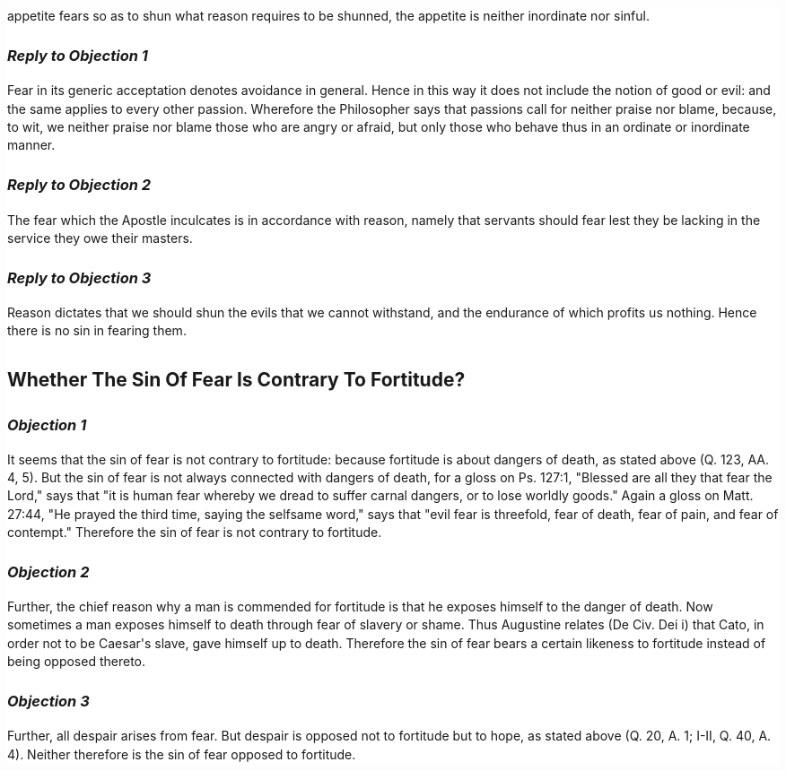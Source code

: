 appetite fears so as to shun what reason requires to be shunned, the
appetite is neither inordinate nor sinful.

### *Reply to Objection 1*
Fear in its generic acceptation denotes avoidance in
general. Hence in this way it does not include the notion of good or
evil: and the same applies to every other passion. Wherefore the
Philosopher says that passions call for neither praise nor blame,
because, to wit, we neither praise nor blame those who are angry or
afraid, but only those who behave thus in an ordinate or inordinate
manner.

### *Reply to Objection 2*
The fear which the Apostle inculcates is in accordance
with reason, namely that servants should fear lest they be lacking in
the service they owe their masters.

### *Reply to Objection 3*
Reason dictates that we should shun the evils that we
cannot withstand, and the endurance of which profits us nothing.
Hence there is no sin in fearing them.

## Whether The Sin Of Fear Is Contrary To Fortitude?

### *Objection 1*
It seems that the sin of fear is not contrary to
fortitude: because fortitude is about dangers of death, as stated
above (Q. 123, AA. 4, 5). But the sin of fear is not always connected
with dangers of death, for a gloss on Ps. 127:1, "Blessed are all
they that fear the Lord," says that "it is human fear whereby we
dread to suffer carnal dangers, or to lose worldly goods." Again a
gloss on Matt. 27:44, "He prayed the third time, saying the selfsame
word," says that "evil fear is threefold, fear of death, fear of
pain, and fear of contempt." Therefore the sin of fear is not
contrary to fortitude.

### *Objection 2*
Further, the chief reason why a man is commended for
fortitude is that he exposes himself to the danger of death. Now
sometimes a man exposes himself to death through fear of slavery or
shame. Thus Augustine relates (De Civ. Dei i) that Cato, in order not
to be Caesar's slave, gave himself up to death. Therefore the sin of
fear bears a certain likeness to fortitude instead of being opposed
thereto.

### *Objection 3*
Further, all despair arises from fear. But despair is opposed
not to fortitude but to hope, as stated above (Q. 20, A. 1; I-II, Q.
40, A. 4). Neither therefore is the sin of fear opposed to fortitude.
